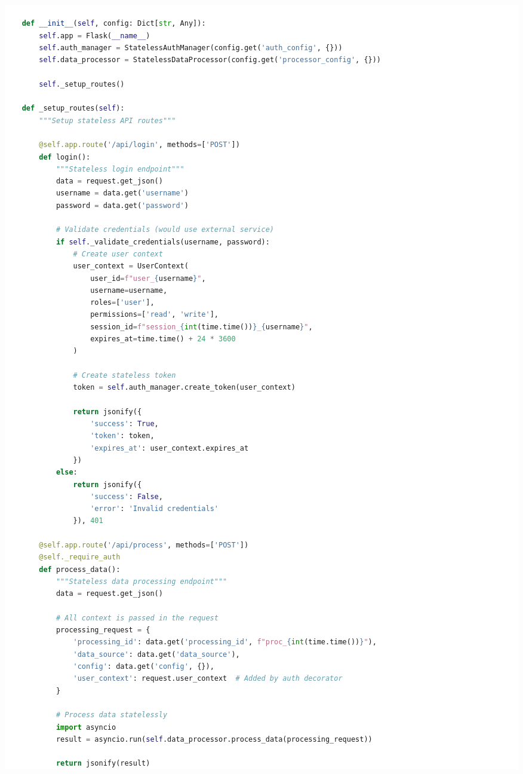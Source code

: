 ```python
    
    def __init__(self, config: Dict[str, Any]):
        self.app = Flask(__name__)
        self.auth_manager = StatelessAuthManager(config.get('auth_config', {}))
        self.data_processor = StatelessDataProcessor(config.get('processor_config', {}))
        
        self._setup_routes()
    
    def _setup_routes(self):
        """Setup stateless API routes"""
        
        @self.app.route('/api/login', methods=['POST'])
        def login():
            """Stateless login endpoint"""
            data = request.get_json()
            username = data.get('username')
            password = data.get('password')
            
            # Validate credentials (would use external service)
            if self._validate_credentials(username, password):
                # Create user context
                user_context = UserContext(
                    user_id=f"user_{username}",
                    username=username,
                    roles=['user'],
                    permissions=['read', 'write'],
                    session_id=f"session_{int(time.time())}_{username}",
                    expires_at=time.time() + 24 * 3600
                )
                
                # Create stateless token
                token = self.auth_manager.create_token(user_context)
                
                return jsonify({
                    'success': True,
                    'token': token,
                    'expires_at': user_context.expires_at
                })
            else:
                return jsonify({
                    'success': False,
                    'error': 'Invalid credentials'
                }), 401
        
        @self.app.route('/api/process', methods=['POST'])
        @self._require_auth
        def process_data():
            """Stateless data processing endpoint"""
            data = request.get_json()
            
            # All context is passed in the request
            processing_request = {
                'processing_id': data.get('processing_id', f"proc_{int(time.time())}"),
                'data_source': data.get('data_source'),
                'config': data.get('config', {}),
                'user_context': request.user_context  # Added by auth decorator
            }
            
            # Process data statelessly
            import asyncio
            result = asyncio.run(self.data_processor.process_data(processing_request))
            
            return jsonify(result)
```